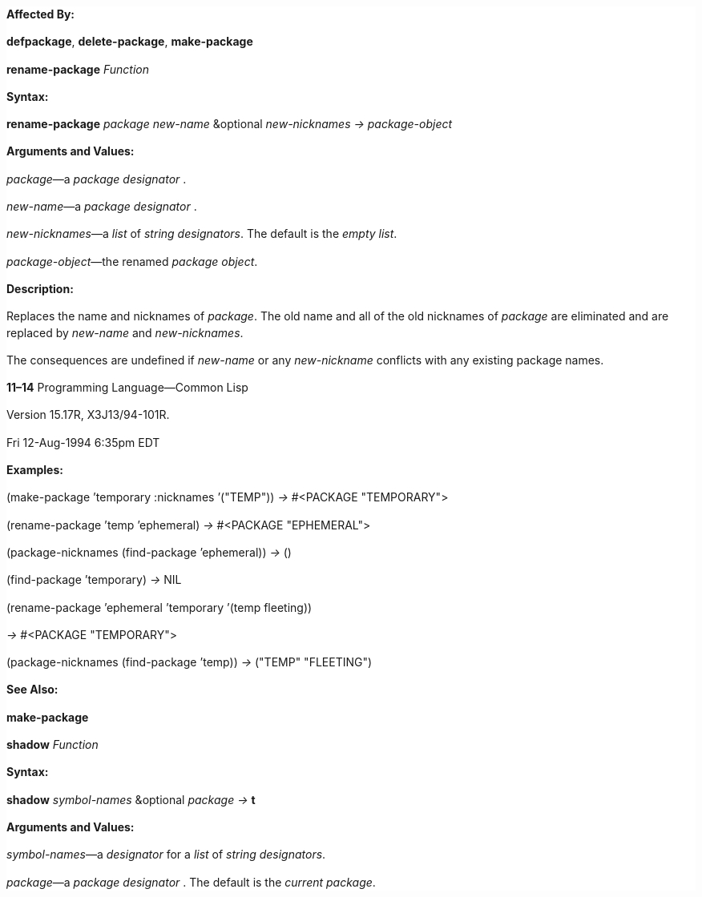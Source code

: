 **Affected By:** 

**defpackage**, **delete-package**, **make-package** 

**rename-package** *Function* 

**Syntax:** 

**rename-package** *package new-name* &optional *new-nicknames → package-object* 

**Arguments and Values:** 

*package*—a *package designator* . 

*new-name*—a *package designator* . 

*new-nicknames*—a *list* of *string designators*. The default is the *empty list*. 

*package-object*—the renamed *package object*. 

**Description:** 

Replaces the name and nicknames of *package*. The old name and all of the old nicknames of *package* are eliminated and are replaced by *new-name* and *new-nicknames*. 

The consequences are undefined if *new-name* or any *new-nickname* conflicts with any existing package names. 

**11–14** Programming Language—Common Lisp

Version 15.17R, X3J13/94-101R. 

Fri 12-Aug-1994 6:35pm EDT 

**Examples:** 

(make-package ’temporary :nicknames ’("TEMP")) *→* #<PACKAGE "TEMPORARY"> 

(rename-package ’temp ’ephemeral) *→* #<PACKAGE "EPHEMERAL"> 

(package-nicknames (find-package ’ephemeral)) *→* () 

(find-package ’temporary) *→* NIL 

(rename-package ’ephemeral ’temporary ’(temp fleeting)) 

*→* #<PACKAGE "TEMPORARY"> 

(package-nicknames (find-package ’temp)) *→* ("TEMP" "FLEETING") 

**See Also:** 

**make-package** 

**shadow** *Function* 

**Syntax:** 

**shadow** *symbol-names* &optional *package →* **t** 

**Arguments and Values:** 

*symbol-names*—a *designator* for a *list* of *string designators*. 

*package*—a *package designator* . The default is the *current package*. 
